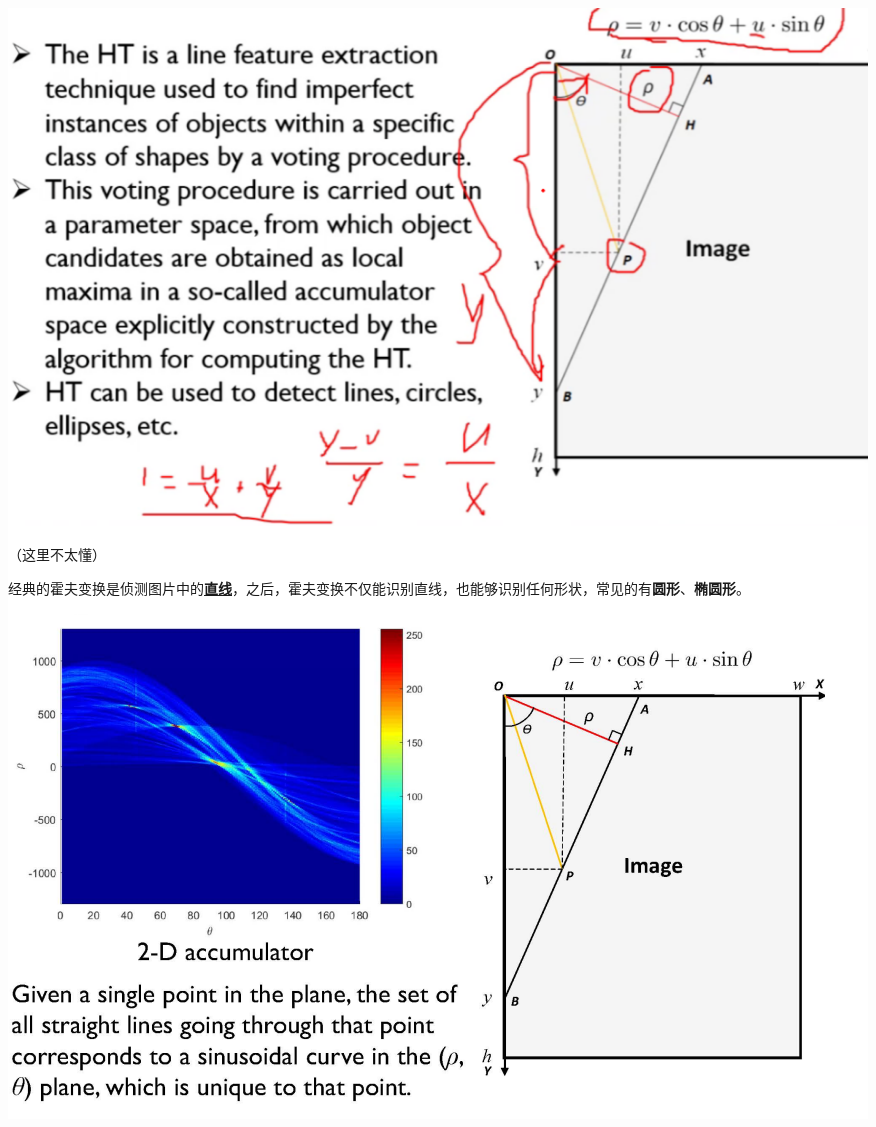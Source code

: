 ![](image/image_ZpTm1ZZpy7.png)

（这里不太懂）

经典的霍夫变换是侦测图片中的[**直线**](https://zh.wikipedia.org/wiki/直線 "直线")，之后，霍夫变换不仅能识别直线，也能够识别任何形状，常见的有**圆形**、**椭圆形**。

![](image/image_sqAKCTIKVs.png)
